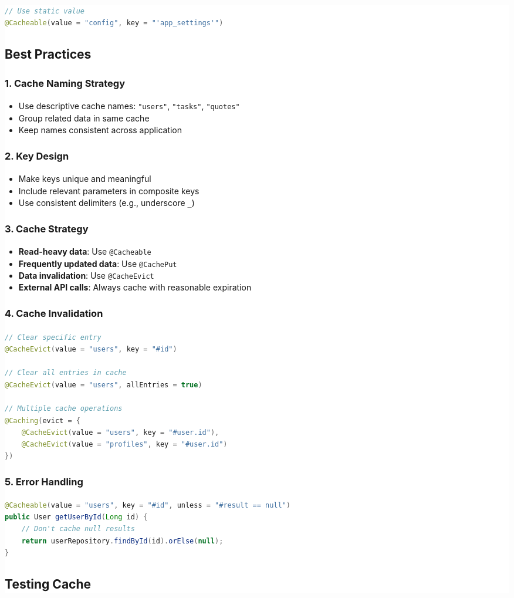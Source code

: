 ```java
// Use static value
@Cacheable(value = "config", key = "'app_settings'")
```

## Best Practices

### 1. Cache Naming Strategy

- Use descriptive cache names: `"users"`, `"tasks"`, `"quotes"`
- Group related data in same cache
- Keep names consistent across application

### 2. Key Design

- Make keys unique and meaningful
- Include relevant parameters in composite keys
- Use consistent delimiters (e.g., underscore `_`)

### 3. Cache Strategy

- **Read-heavy data**: Use `@Cacheable`
- **Frequently updated data**: Use `@CachePut`
- **Data invalidation**: Use `@CacheEvict`
- **External API calls**: Always cache with reasonable expiration

### 4. Cache Invalidation

```java
// Clear specific entry
@CacheEvict(value = "users", key = "#id")

// Clear all entries in cache
@CacheEvict(value = "users", allEntries = true)

// Multiple cache operations
@Caching(evict = {
    @CacheEvict(value = "users", key = "#user.id"),
    @CacheEvict(value = "profiles", key = "#user.id")
})
```

### 5. Error Handling

```java
@Cacheable(value = "users", key = "#id", unless = "#result == null")
public User getUserById(Long id) {
    // Don't cache null results
    return userRepository.findById(id).orElse(null);
}
```

## Testing Cache
